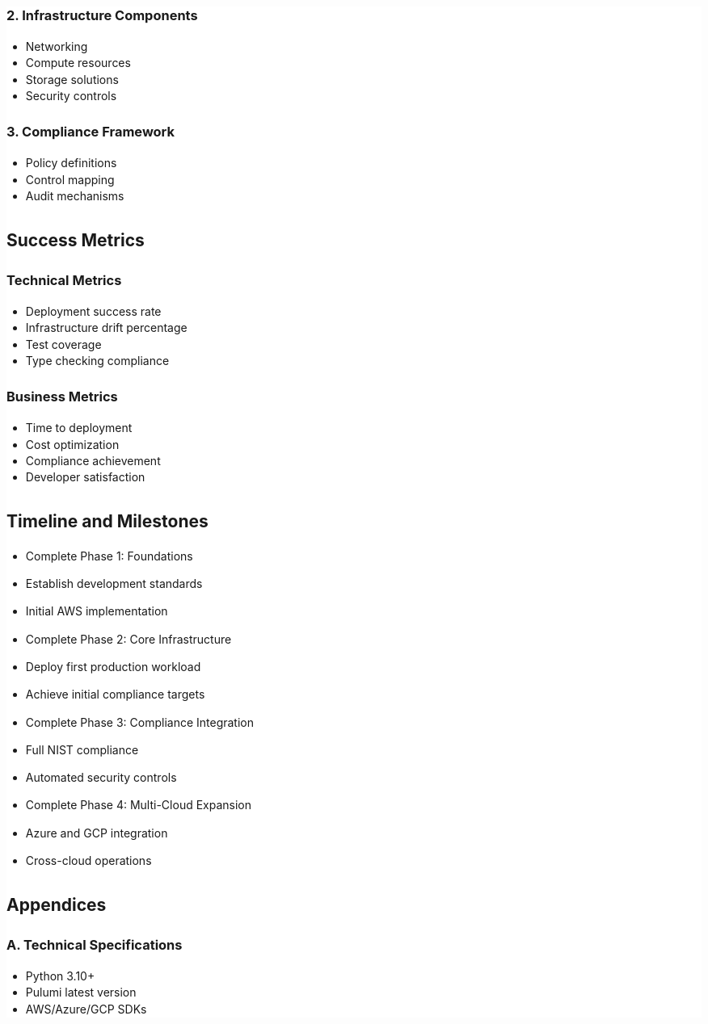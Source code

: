 ### 2. Infrastructure Components
- Networking
- Compute resources
- Storage solutions
- Security controls

### 3. Compliance Framework
- Policy definitions
- Control mapping
- Audit mechanisms

## Success Metrics

### Technical Metrics
- Deployment success rate
- Infrastructure drift percentage
- Test coverage
- Type checking compliance

### Business Metrics
- Time to deployment
- Cost optimization
- Compliance achievement
- Developer satisfaction

## Timeline and Milestones

- Complete Phase 1: Foundations
- Establish development standards
- Initial AWS implementation

- Complete Phase 2: Core Infrastructure
- Deploy first production workload
- Achieve initial compliance targets

- Complete Phase 3: Compliance Integration
- Full NIST compliance
- Automated security controls

- Complete Phase 4: Multi-Cloud Expansion
- Azure and GCP integration
- Cross-cloud operations

## Appendices

### A. Technical Specifications
- Python 3.10+
- Pulumi latest version
- AWS/Azure/GCP SDKs
